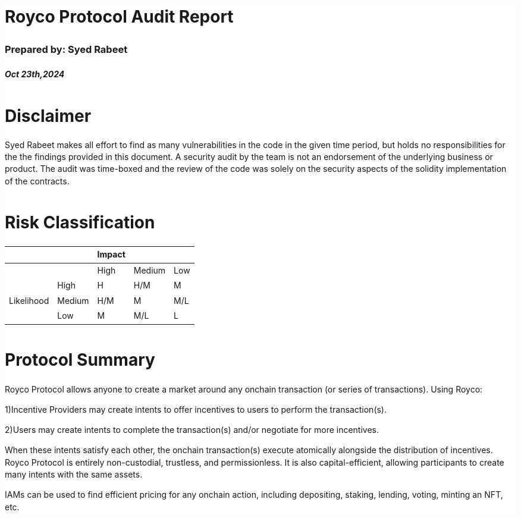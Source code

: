 <!DOCTYPE html>
<html>
<body>

<div class="full-page">
    <div>
    <h1>Royco Protocol Audit Report</h1>
    <h3>Prepared by: Syed Rabeet</h3>
    <h5>Oct 23th,2024</h5>
    </div>

</div>

</body>
</html>


# Disclaimer

Syed Rabeet makes all effort to find as many vulnerabilities in the code in the given time period, but holds no responsibilities for the the findings provided in this document. A security audit by the team is not an endorsement of the underlying business or product. The audit was time-boxed and the review of the code was solely on the security aspects of the solidity implementation of the contracts.

# Risk Classification

|            |        | Impact |        |     |
| ---------- | ------ | ------ | ------ | --- |
|            |        | High   | Medium | Low |
|            | High   | H      | H/M    | M   |
| Likelihood | Medium | H/M    | M      | M/L |
|            | Low    | M      | M/L    | L   |

# Protocol Summary

Royco Protocol allows anyone to create a market around any onchain transaction (or series of transactions). Using Royco:

1)Incentive Providers may create intents to offer incentives to users to perform the transaction(s).

2)Users may create intents to complete the transaction(s) and/or negotiate for more incentives.

When these intents satisfy each other, the onchain transaction(s) execute atomically alongside the distribution of incentives. Royco Protocol is entirely non-custodial, trustless, and permissionless. It is also capital-efficient, allowing participants to create many intents with the same assets.

IAMs can be used to find efficient pricing for any onchain action, including depositing, staking, lending, voting, minting an NFT, etc.
